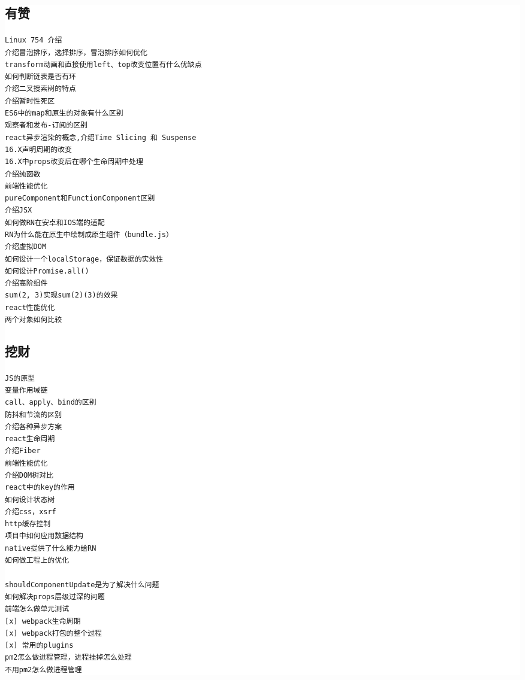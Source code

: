 有赞
---

    Linux 754 介绍
    介绍冒泡排序，选择排序，冒泡排序如何优化
    transform动画和直接使用left、top改变位置有什么优缺点
    如何判断链表是否有环
    介绍二叉搜索树的特点
    介绍暂时性死区
    ES6中的map和原生的对象有什么区别
    观察者和发布-订阅的区别
    react异步渲染的概念,介绍Time Slicing 和 Suspense
    16.X声明周期的改变
    16.X中props改变后在哪个生命周期中处理
    介绍纯函数
    前端性能优化
    pureComponent和FunctionComponent区别
    介绍JSX
    如何做RN在安卓和IOS端的适配
    RN为什么能在原生中绘制成原生组件（bundle.js）
    介绍虚拟DOM
    如何设计一个localStorage，保证数据的实效性
    如何设计Promise.all()
    介绍高阶组件
    sum(2, 3)实现sum(2)(3)的效果
    react性能优化
    两个对象如何比较

挖财
---
    JS的原型
    变量作用域链
    call、apply、bind的区别
    防抖和节流的区别
    介绍各种异步方案
    react生命周期
    介绍Fiber
    前端性能优化
    介绍DOM树对比
    react中的key的作用
    如何设计状态树
    介绍css，xsrf
    http缓存控制
    项目中如何应用数据结构
    native提供了什么能力给RN
    如何做工程上的优化

    shouldComponentUpdate是为了解决什么问题
    如何解决props层级过深的问题
    前端怎么做单元测试
    [x] webpack生命周期
    [x] webpack打包的整个过程
    [x] 常用的plugins
    pm2怎么做进程管理，进程挂掉怎么处理
    不用pm2怎么做进程管理
